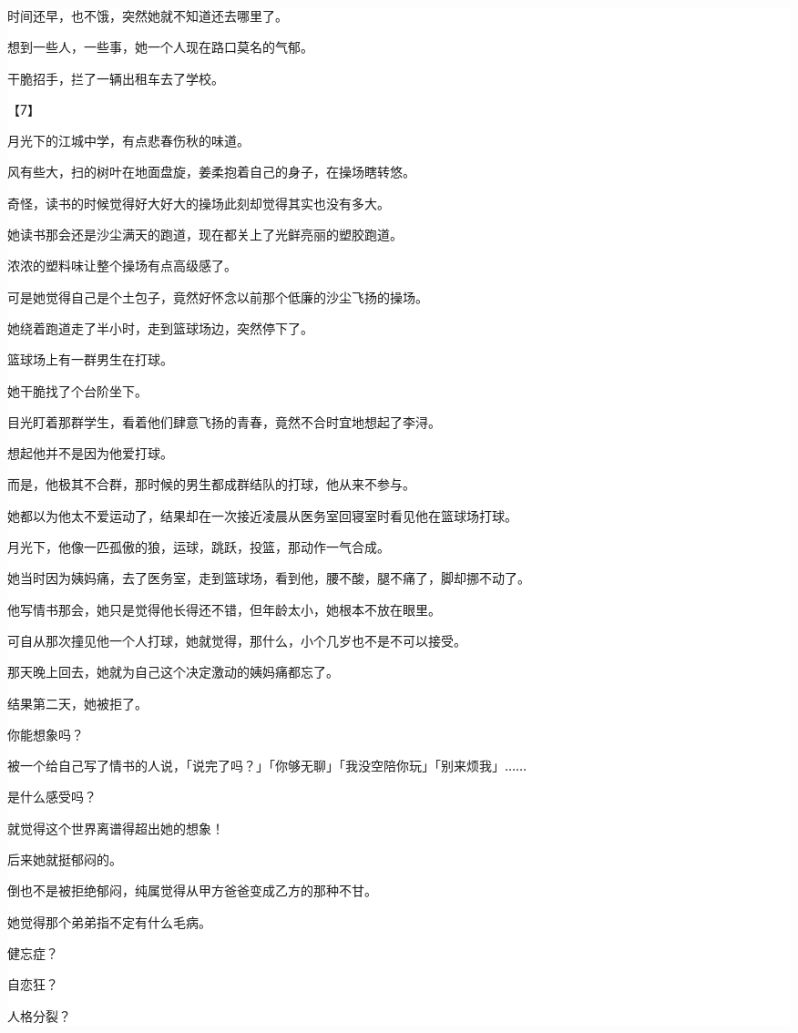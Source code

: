 时间还早，也不饿，突然她就不知道还去哪里了。

想到一些人，一些事，她一个人现在路口莫名的气郁。

干脆招手，拦了一辆出租车去了学校。

【7】

月光下的江城中学，有点悲春伤秋的味道。

风有些大，扫的树叶在地面盘旋，姜柔抱着自己的身子，在操场瞎转悠。

奇怪，读书的时候觉得好大好大的操场此刻却觉得其实也没有多大。

她读书那会还是沙尘满天的跑道，现在都关上了光鲜亮丽的塑胶跑道。

浓浓的塑料味让整个操场有点高级感了。

可是她觉得自己是个土包子，竟然好怀念以前那个低廉的沙尘飞扬的操场。

她绕着跑道走了半小时，走到篮球场边，突然停下了。

篮球场上有一群男生在打球。

她干脆找了个台阶坐下。

目光盯着那群学生，看着他们肆意飞扬的青春，竟然不合时宜地想起了李浔。

想起他并不是因为他爱打球。

而是，他极其不合群，那时候的男生都成群结队的打球，他从来不参与。

她都以为他太不爱运动了，结果却在一次接近凌晨从医务室回寝室时看见他在篮球场打球。

月光下，他像一匹孤傲的狼，运球，跳跃，投篮，那动作一气合成。

她当时因为姨妈痛，去了医务室，走到篮球场，看到他，腰不酸，腿不痛了，脚却挪不动了。

他写情书那会，她只是觉得他长得还不错，但年龄太小，她根本不放在眼里。

可自从那次撞见他一个人打球，她就觉得，那什么，小个几岁也不是不可以接受。

那天晚上回去，她就为自己这个决定激动的姨妈痛都忘了。

结果第二天，她被拒了。

你能想象吗？

被一个给自己写了情书的人说，「说完了吗？」「你够无聊」「我没空陪你玩」「别来烦我」……

是什么感受吗？

就觉得这个世界离谱得超出她的想象！

后来她就挺郁闷的。

倒也不是被拒绝郁闷，纯属觉得从甲方爸爸变成乙方的那种不甘。

她觉得那个弟弟指不定有什么毛病。

健忘症？

自恋狂？

人格分裂？
